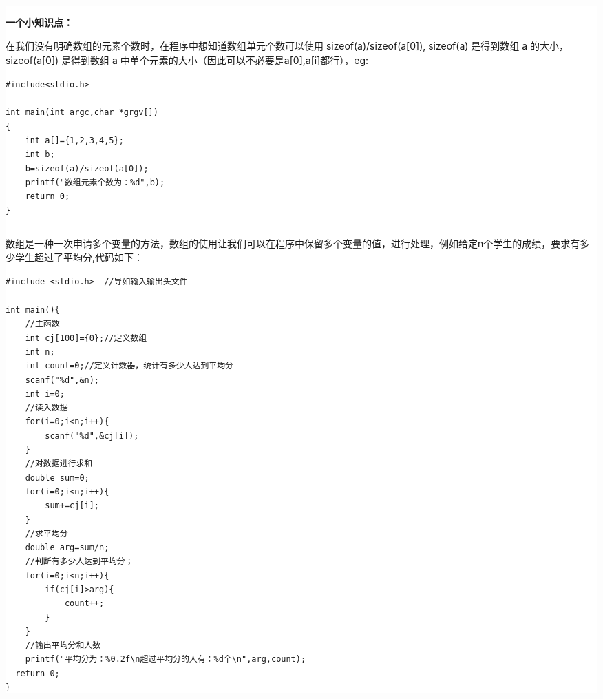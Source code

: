 
***


**一个小知识点：**  

在我们没有明确数组的元素个数时，在程序中想知道数组单元个数可以使用 sizeof(a)/sizeof(a[0]), sizeof(a) 是得到数组 a 的大小，sizeof(a[0]) 是得到数组 a 中单个元素的大小（因此可以不必要是a[0],a[i]都行），eg:  
```
#include<stdio.h>

int main(int argc,char *grgv[])
{
    int a[]={1,2,3,4,5};
    int b;
    b=sizeof(a)/sizeof(a[0]);
    printf("数组元素个数为：%d",b);
    return 0; 
}
```


***


数组是一种一次申请多个变量的方法，数组的使用让我们可以在程序中保留多个变量的值，进行处理，例如给定n个学生的成绩，要求有多少学生超过了平均分,代码如下：  
```
#include <stdio.h>  //导如输入输出头文件

int main(){
    //主函数 
    int cj[100]={0};//定义数组 
    int n;
    int count=0;//定义计数器，统计有多少人达到平均分 
    scanf("%d",&n);
    int i=0;
    //读入数据 
    for(i=0;i<n;i++){
        scanf("%d",&cj[i]);
    } 
    //对数据进行求和 
    double sum=0;
    for(i=0;i<n;i++){
        sum+=cj[i];
    } 
    //求平均分 
    double arg=sum/n;
    //判断有多少人达到平均分； 
    for(i=0;i<n;i++){
        if(cj[i]>arg){
            count++;
        }
    } 
    //输出平均分和人数 
    printf("平均分为：%0.2f\n超过平均分的人有：%d个\n",arg,count);
  return 0;
}
```

